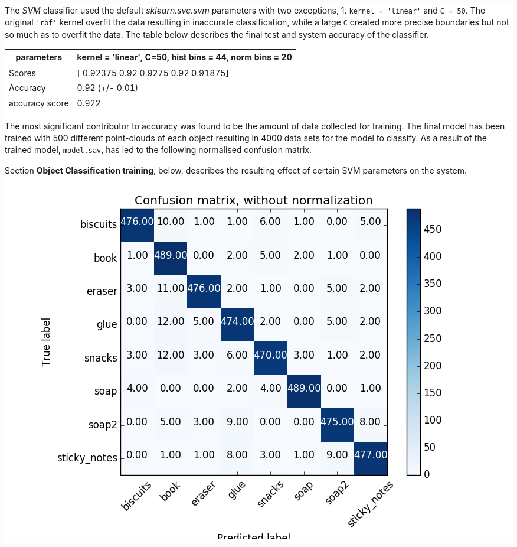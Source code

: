 The *SVM* classifier used the default *sklearn.svc.svm* parameters with two exceptions, 1. `kernel = 'linear'` and `C = 50`. The original `'rbf'` kernel overfit the data resulting in inaccurate classification, while a large `C` created more precise boundaries but not so much as to overfit the data. The table below describes the final test and system accuracy of the classifier.

parameters | kernel = 'linear', C=50, hist bins = 44, norm bins = 20
--- | ---
Scores | [ 0.92375  0.92     0.9275   0.92     0.91875]
Accuracy | 0.92 (+/- 0.01)
accuracy score | 0.922

The most significant contributor to accuracy was found to be the amount of data collected for training. The final model has been trained with 500 different point-clouds of each object resulting in 4000 data sets for the model to classify. As a result of the trained model, `model.sav`, has led to the following normalised confusion matrix.

Section **Object Classification training**, below, describes the resulting effect of certain SVM parameters on the system.

![normalized confusion matrix-1](images/figure_1.png)
